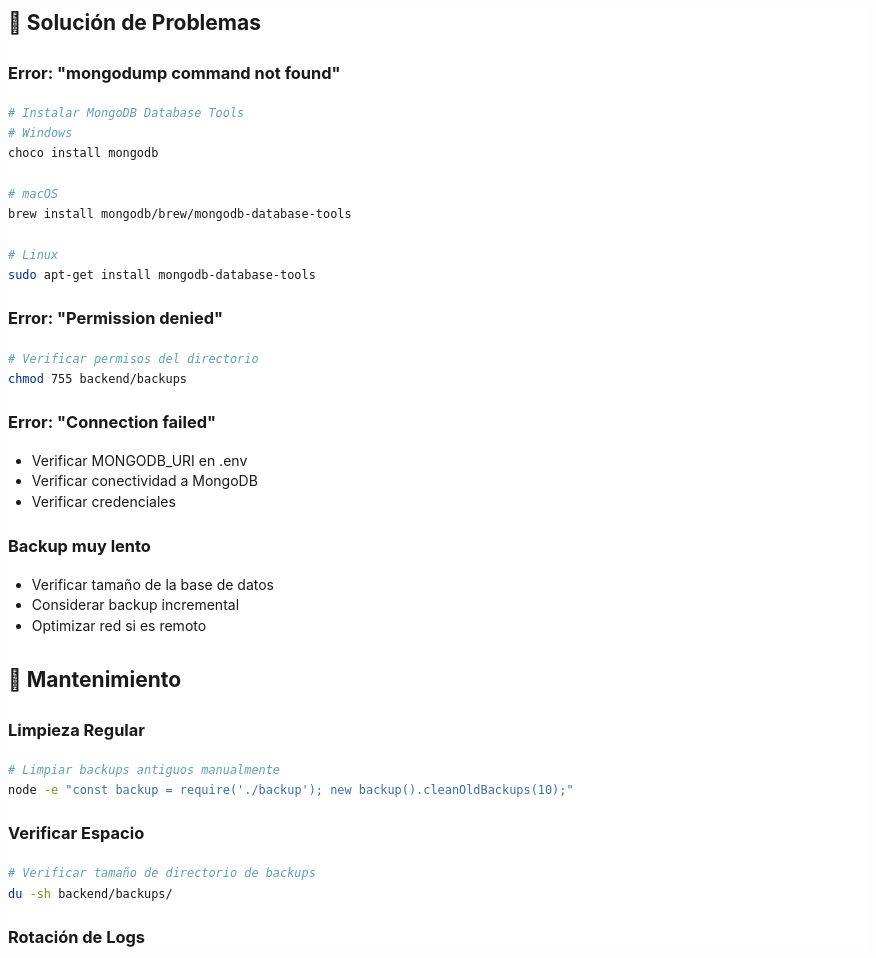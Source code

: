## 🚨 **Solución de Problemas**

### **Error: "mongodump command not found"**

```bash
# Instalar MongoDB Database Tools
# Windows
choco install mongodb

# macOS
brew install mongodb/brew/mongodb-database-tools

# Linux
sudo apt-get install mongodb-database-tools
```

### **Error: "Permission denied"**

```bash
# Verificar permisos del directorio
chmod 755 backend/backups
```

### **Error: "Connection failed"**

- Verificar MONGODB_URI en .env
- Verificar conectividad a MongoDB
- Verificar credenciales

### **Backup muy lento**

- Verificar tamaño de la base de datos
- Considerar backup incremental
- Optimizar red si es remoto

## 🔄 **Mantenimiento**

### **Limpieza Regular**

```bash
# Limpiar backups antiguos manualmente
node -e "const backup = require('./backup'); new backup().cleanOldBackups(10);"
```

### **Verificar Espacio**

```bash
# Verificar tamaño de directorio de backups
du -sh backend/backups/
```

### **Rotación de Logs**
